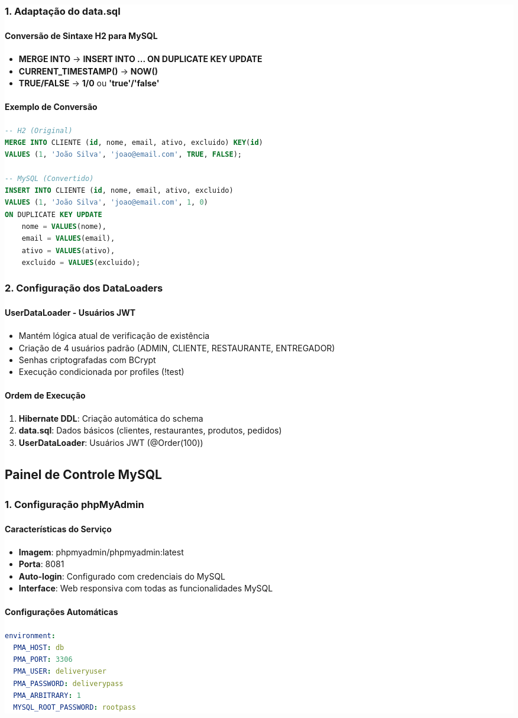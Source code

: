 ### 1. Adaptação do data.sql

#### Conversão de Sintaxe H2 para MySQL
- **MERGE INTO** → **INSERT INTO ... ON DUPLICATE KEY UPDATE**
- **CURRENT_TIMESTAMP()** → **NOW()**
- **TRUE/FALSE** → **1/0** ou **'true'/'false'**

#### Exemplo de Conversão
```sql
-- H2 (Original)
MERGE INTO CLIENTE (id, nome, email, ativo, excluido) KEY(id)
VALUES (1, 'João Silva', 'joao@email.com', TRUE, FALSE);

-- MySQL (Convertido)
INSERT INTO CLIENTE (id, nome, email, ativo, excluido)
VALUES (1, 'João Silva', 'joao@email.com', 1, 0)
ON DUPLICATE KEY UPDATE
    nome = VALUES(nome),
    email = VALUES(email),
    ativo = VALUES(ativo),
    excluido = VALUES(excluido);
```

### 2. Configuração dos DataLoaders

#### UserDataLoader - Usuários JWT
- Mantém lógica atual de verificação de existência
- Criação de 4 usuários padrão (ADMIN, CLIENTE, RESTAURANTE, ENTREGADOR)
- Senhas criptografadas com BCrypt
- Execução condicionada por profiles (!test)

#### Ordem de Execução
1. **Hibernate DDL**: Criação automática do schema
2. **data.sql**: Dados básicos (clientes, restaurantes, produtos, pedidos)
3. **UserDataLoader**: Usuários JWT (@Order(100))

## Painel de Controle MySQL

### 1. Configuração phpMyAdmin

#### Características do Serviço
- **Imagem**: phpmyadmin/phpmyadmin:latest
- **Porta**: 8081
- **Auto-login**: Configurado com credenciais do MySQL
- **Interface**: Web responsiva com todas as funcionalidades MySQL

#### Configurações Automáticas
```yaml
environment:
  PMA_HOST: db
  PMA_PORT: 3306
  PMA_USER: deliveryuser
  PMA_PASSWORD: deliverypass
  PMA_ARBITRARY: 1
  MYSQL_ROOT_PASSWORD: rootpass
```
